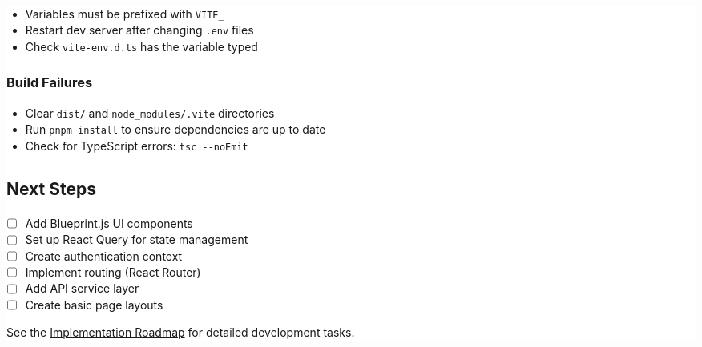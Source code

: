 - Variables must be prefixed with `VITE_`
- Restart dev server after changing `.env` files
- Check `vite-env.d.ts` has the variable typed

### Build Failures

- Clear `dist/` and `node_modules/.vite` directories
- Run `pnpm install` to ensure dependencies are up to date
- Check for TypeScript errors: `tsc --noEmit`

## Next Steps

- [ ] Add Blueprint.js UI components
- [ ] Set up React Query for state management
- [ ] Create authentication context
- [ ] Implement routing (React Router)
- [ ] Add API service layer
- [ ] Create basic page layouts

See the [Implementation Roadmap](../planning/implementation-roadmap.md) for detailed development tasks.

